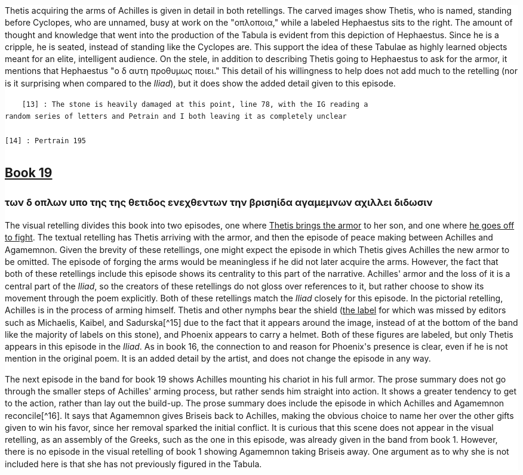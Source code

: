 Thetis acquiring the arms of Achilles is given in detail in both retellings. The carved images show Thetis, who is named, standing before Cyclopes, who are unnamed, busy at work on the "οπλοποια," while a labeled Hephaestus sits to the right. The amount of thought and knowledge that went into the production of the Tabula is evident from this depiction of Hephaestus. Since he is a cripple, he is seated, instead of standing like the Cyclopes are. This support the idea of these Tabulae as highly learned objects meant for an elite, intelligent audience. On the stele, in addition to describing Thetis going to Hephaestus to ask for the armor, it mentions that Hephaestus "ο δ αυτη προθυμως ποιει." This detail of his willingness to help does not add much to the retelling (nor is it surprising when compared to the *Iliad*), but it does show the added detail given to this episode. 

		[13] : The stone is heavily damaged at this point, line 78, with the IG reading a 
	random series of letters and Petrain and I both leaving it as completely unclear
	
	[14] : Pertrain 195


## [Book 19](http://www.homermultitext.org/ict2/?urn=urn:cite:hmt:capimgs.2017a:Capitoline_9@0.05324,0.4944,0.8388,0.1814)

### των δ οπλων υπο της της θετιδος ενεχθεντων την βρισηίδα αγαμεμνων αχιλλει διδωσιν

The visual retelling divides this book into two episodes, one where [Thetis brings the armor](http://www.homermultitext.org/ict2/?urn=urn:cite:hmt:capimgs.2017a:Capitoline_9@0.07407,0.5076,0.3912,0.1580) to her son, and one where [he goes off to fight](http://www.homermultitext.org/ict2/?urn=urn:cite:hmt:capimgs.2017a:Capitoline_9@0.4433,0.5007,0.4401,0.1660). The textual retelling has Thetis arriving with the armor, and then the episode of peace making between Achilles and Agamemnon. Given the brevity of these retellings, one might expect the episode in which Thetis gives Achilles the new armor to be omitted. The episode of forging the arms would be meaningless if he did not later acquire the arms. However, the fact that both of these retellings include this episode shows its centrality to this part of the narrative. Achilles' armor and the loss of it is a central part of the *Iliad*, so the creators of these retellings do not gloss over references to it, but rather choose to show its movement through the poem explicitly. Both of these retellings match the *Iliad* closely for this episode. In the pictorial retelling, Achilles is in the process of arming himself. Thetis and other nymphs bear the shield ([the label](http://www.homermultitext.org/ict2/?urn=urn:cite:hmt:capimgs.2017a:Capitoline_9@0.2943,0.5093,0.07726,0.02604) for which was missed by editors such as Michaelis, Kaibel, and Sadurska[^15] due to the fact that it appears around the image, instead of at the bottom of the band like the majority of labels on this stone), and Phoenix appears to carry a helmet. Both of these figures are labeled, but only Thetis appears in this episode in the *Iliad*. As in book 16, the connection to and reason for Phoenix's presence is clear, even if he is not mention in the original poem. It is an added detail by the artist, and does not change the episode in any way. 

The next episode in the band for book 19 shows Achilles mounting his chariot in his full armor. The prose summary does not go through the smaller steps of Achilles' arming process, but rather sends him straight into action. It shows a greater tendency to get to the action, rather than lay out the build-up. The prose summary does include the episode in which Achilles and Agamemnon reconcile[^16]. It says that Agamemnon gives Briseis back to Achilles, making the obvious choice to name her over the other gifts given to win his favor, since her removal sparked the initial conflict. It is curious that this scene does not appear in the visual retelling, as an assembly of the Greeks, such as the one in this episode, was already given in the band from book 1. However, there is no episode in the visual retelling of book 1 showing Agamemnon taking Briseis away. One argument as to why she is not included here is that she has not previously figured in the Tabula. 
